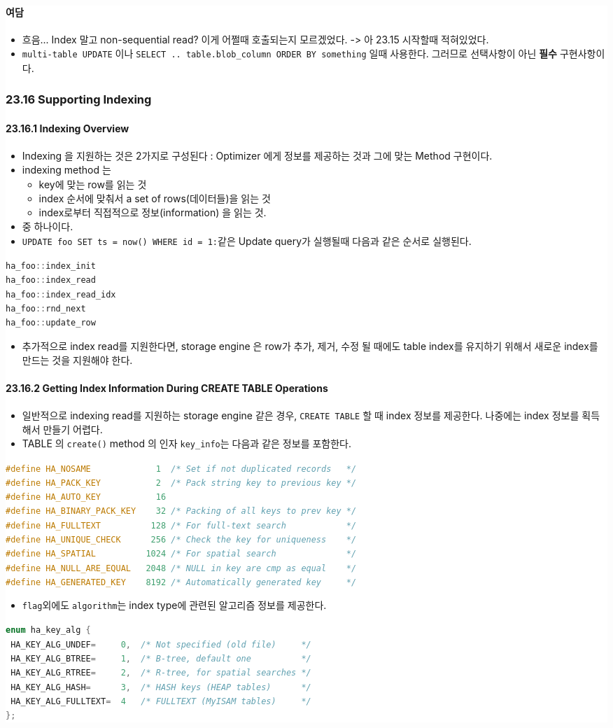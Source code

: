 #### 여담
 * 흐음... Index 말고 non-sequential read? 이게 어쩔때 호출되는지 모르겠었다. -> 아 23.15 시작할때 적혀있었다.
 * `multi-table UPDATE` 이나 `SELECT .. table.blob_column ORDER BY something` 일때 사용한다. 그러므로 선택사항이 아닌 **필수** 구현사항이다.

### 23.16 Supporting Indexing

#### 23.16.1 Indexing Overview
 * Indexing 을 지원하는 것은 2가지로 구성된다 : Optimizer 에게 정보를 제공하는 것과 그에 맞는 Method 구현이다.
 * indexing method 는
   * key에 맞는 row를 읽는 것
   * index 순서에 맞춰서 a set of rows(데이터들)을 읽는 것
   * index로부터 직접적으로 정보(information) 을 읽는 것.
 * 중 하나이다.
 * `UPDATE foo SET ts = now() WHERE id = 1:`같은 Update query가 실행될때 다음과 같은 순서로 실행된다.
 
 ```cpp
ha_foo::index_init
ha_foo::index_read
ha_foo::index_read_idx
ha_foo::rnd_next
ha_foo::update_row
 ```
 
 * 추가적으로 index read를 지원한다면, storage engine 은 row가 추가, 제거, 수정 될 때에도 table index를 유지하기 위해서 새로운 index를 만드는 것을 지원해야 한다.

#### 23.16.2 Getting Index Information During CREATE TABLE Operations
 * 일반적으로 indexing read를 지원하는 storage engine 같은 경우, `CREATE TABLE` 할 때 index 정보를 제공한다. 나중에는 index 정보를 획득해서 만들기 어렵다.
 * TABLE 의 `create()` method 의 인자 `key_info`는 다음과 같은 정보를 포함한다.

 ```cpp
 #define HA_NOSAME             1  /* Set if not duplicated records   */
 #define HA_PACK_KEY           2  /* Pack string key to previous key */
 #define HA_AUTO_KEY           16
 #define HA_BINARY_PACK_KEY    32 /* Packing of all keys to prev key */
 #define HA_FULLTEXT          128 /* For full-text search            */
 #define HA_UNIQUE_CHECK      256 /* Check the key for uniqueness    */
 #define HA_SPATIAL          1024 /* For spatial search              */
 #define HA_NULL_ARE_EQUAL   2048 /* NULL in key are cmp as equal    */
 #define HA_GENERATED_KEY    8192 /* Automatically generated key     */
 ```
 
 * `flag`외에도 `algorithm`는 index type에 관련된 알고리즘 정보를 제공한다.
 ```cpp
 enum ha_key_alg {
  HA_KEY_ALG_UNDEF=     0,  /* Not specified (old file)     */
  HA_KEY_ALG_BTREE=     1,  /* B-tree, default one          */
  HA_KEY_ALG_RTREE=     2,  /* R-tree, for spatial searches */
  HA_KEY_ALG_HASH=      3,  /* HASH keys (HEAP tables)      */
  HA_KEY_ALG_FULLTEXT=  4   /* FULLTEXT (MyISAM tables)     */
};
 ```
 